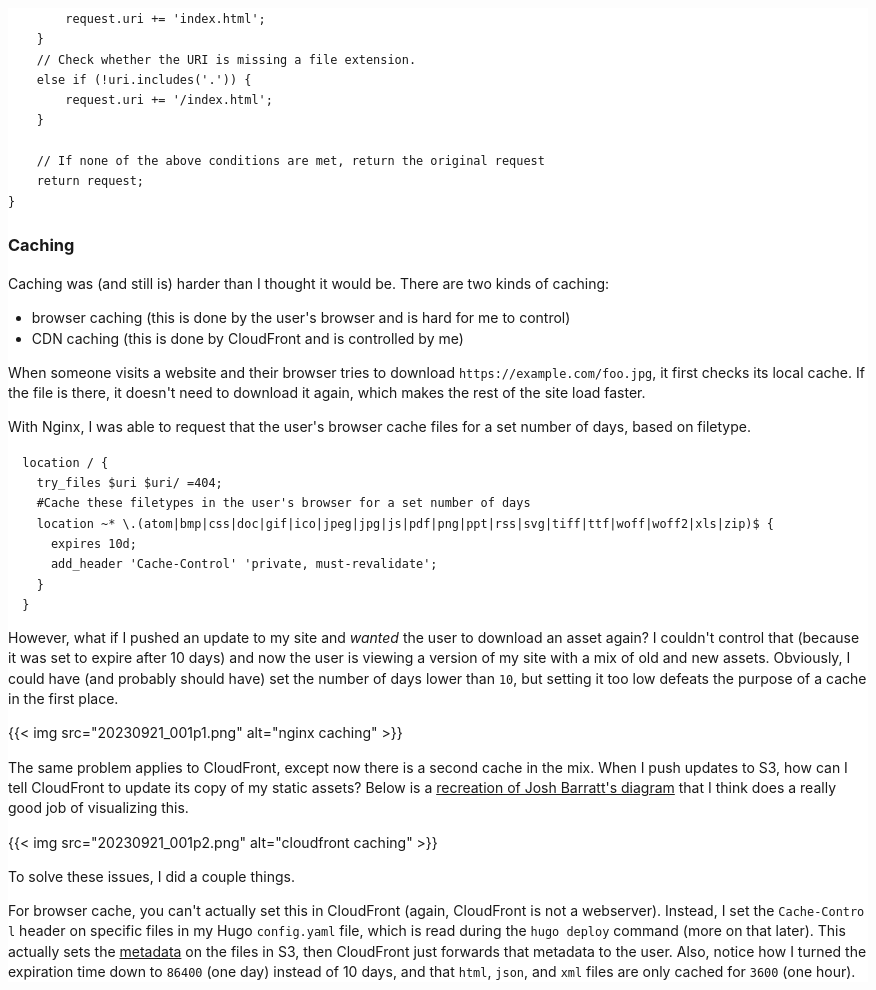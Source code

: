 ```
        request.uri += 'index.html';
    }
    // Check whether the URI is missing a file extension.
    else if (!uri.includes('.')) {
        request.uri += '/index.html';
    }

    // If none of the above conditions are met, return the original request
    return request;
}
```

### Caching

Caching was (and still is) harder than I thought it would be. There are two kinds of caching:

* browser caching (this is done by the user's browser and is hard for me to control)
* CDN caching (this is done by CloudFront and is controlled by me)

When someone visits a website and their browser tries to download `https://example.com/foo.jpg`, it first checks its local cache. If the file is there, it doesn't need to download it again, which makes the rest of the site load faster.

With Nginx, I was able to request that the user's browser cache files for a set number of days, based on filetype.

```
  location / {
    try_files $uri $uri/ =404;
    #Cache these filetypes in the user's browser for a set number of days
    location ~* \.(atom|bmp|css|doc|gif|ico|jpeg|jpg|js|pdf|png|ppt|rss|svg|tiff|ttf|woff|woff2|xls|zip)$ {
      expires 10d;
      add_header 'Cache-Control' 'private, must-revalidate';
    }
  }
```

However, what if I pushed an update to my site and *wanted* the user to download an asset again? I couldn't control that (because it was set to expire after 10 days) and now the user is viewing a version of my site with a mix of old and new assets. Obviously, I could have (and probably should have) set the number of days lower than `10`, but setting it too low defeats the purpose of a cache in the first place.

{{< img src="20230921_001p1.png" alt="nginx caching" >}}

The same problem applies to CloudFront, except now there is a second cache in the mix. When I push updates to S3, how can I tell CloudFront to update its copy of my static assets? Below is a [recreation of Josh Barratt's diagram](https://serialized.net/2017/06/maximizing-performance-with-cloudfront-s3-and-hugo/) that I think does a really good job of visualizing this.

{{< img src="20230921_001p2.png" alt="cloudfront caching" >}}

To solve these issues, I did a couple things.

For browser cache, you can't actually set this in CloudFront (again, CloudFront is not a webserver). Instead, I set the `Cache-Control` header on specific files in my Hugo `config.yaml` file, which is read during the `hugo deploy` command (more on that later). This actually sets the [metadata](https://docs.aws.amazon.com/AmazonS3/latest/userguide/UsingMetadata.html#SysMetadata) on the files in S3, then CloudFront just forwards that metadata to the user. Also, notice how I turned the expiration time down to `86400` (one day) instead of 10 days, and that `html`, `json`, and `xml` files are only cached for `3600` (one hour).
